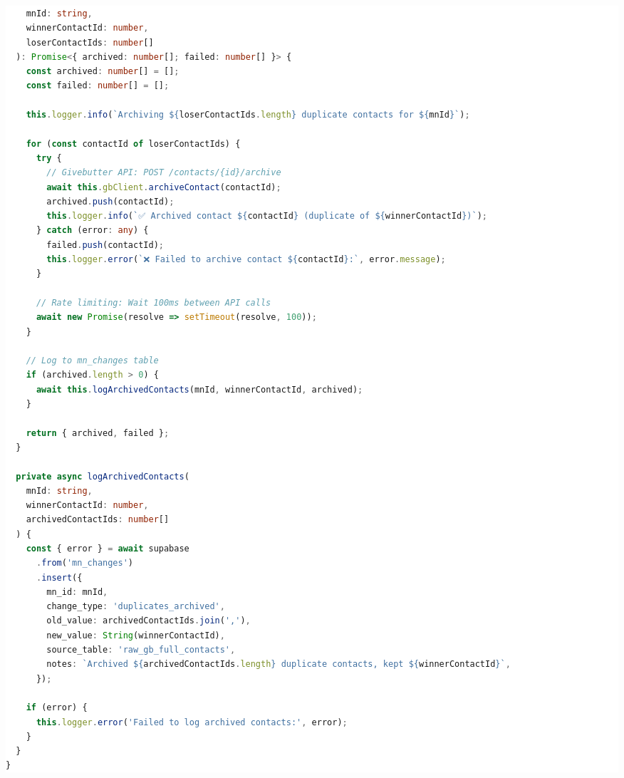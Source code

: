 ```typescript
    mnId: string,
    winnerContactId: number,
    loserContactIds: number[]
  ): Promise<{ archived: number[]; failed: number[] }> {
    const archived: number[] = [];
    const failed: number[] = [];

    this.logger.info(`Archiving ${loserContactIds.length} duplicate contacts for ${mnId}`);

    for (const contactId of loserContactIds) {
      try {
        // Givebutter API: POST /contacts/{id}/archive
        await this.gbClient.archiveContact(contactId);
        archived.push(contactId);
        this.logger.info(`✅ Archived contact ${contactId} (duplicate of ${winnerContactId})`);
      } catch (error: any) {
        failed.push(contactId);
        this.logger.error(`❌ Failed to archive contact ${contactId}:`, error.message);
      }

      // Rate limiting: Wait 100ms between API calls
      await new Promise(resolve => setTimeout(resolve, 100));
    }

    // Log to mn_changes table
    if (archived.length > 0) {
      await this.logArchivedContacts(mnId, winnerContactId, archived);
    }

    return { archived, failed };
  }

  private async logArchivedContacts(
    mnId: string,
    winnerContactId: number,
    archivedContactIds: number[]
  ) {
    const { error } = await supabase
      .from('mn_changes')
      .insert({
        mn_id: mnId,
        change_type: 'duplicates_archived',
        old_value: archivedContactIds.join(','),
        new_value: String(winnerContactId),
        source_table: 'raw_gb_full_contacts',
        notes: `Archived ${archivedContactIds.length} duplicate contacts, kept ${winnerContactId}`,
      });

    if (error) {
      this.logger.error('Failed to log archived contacts:', error);
    }
  }
}
```
